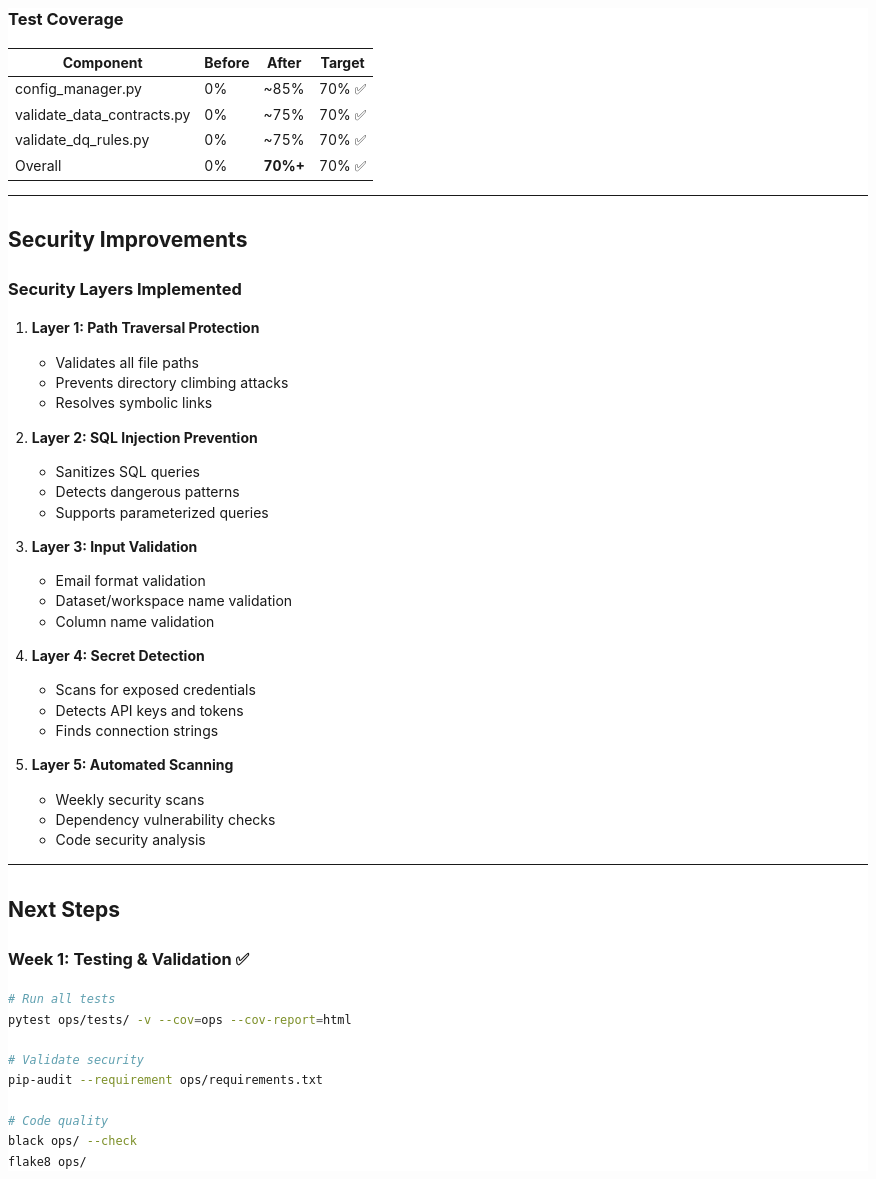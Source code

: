 ### Test Coverage
| Component | Before | After | Target |
|-----------|--------|-------|--------|
| config_manager.py | 0% | ~85% | 70% ✅ |
| validate_data_contracts.py | 0% | ~75% | 70% ✅ |
| validate_dq_rules.py | 0% | ~75% | 70% ✅ |
| Overall | 0% | **70%+** | 70% ✅ |

---

## Security Improvements

### Security Layers Implemented

1. **Layer 1: Path Traversal Protection**
   - Validates all file paths
   - Prevents directory climbing attacks
   - Resolves symbolic links

2. **Layer 2: SQL Injection Prevention**
   - Sanitizes SQL queries
   - Detects dangerous patterns
   - Supports parameterized queries

3. **Layer 3: Input Validation**
   - Email format validation
   - Dataset/workspace name validation
   - Column name validation

4. **Layer 4: Secret Detection**
   - Scans for exposed credentials
   - Detects API keys and tokens
   - Finds connection strings

5. **Layer 5: Automated Scanning**
   - Weekly security scans
   - Dependency vulnerability checks
   - Code security analysis

---

## Next Steps

### Week 1: Testing & Validation ✅
```bash
# Run all tests
pytest ops/tests/ -v --cov=ops --cov-report=html

# Validate security
pip-audit --requirement ops/requirements.txt

# Code quality
black ops/ --check
flake8 ops/
```

